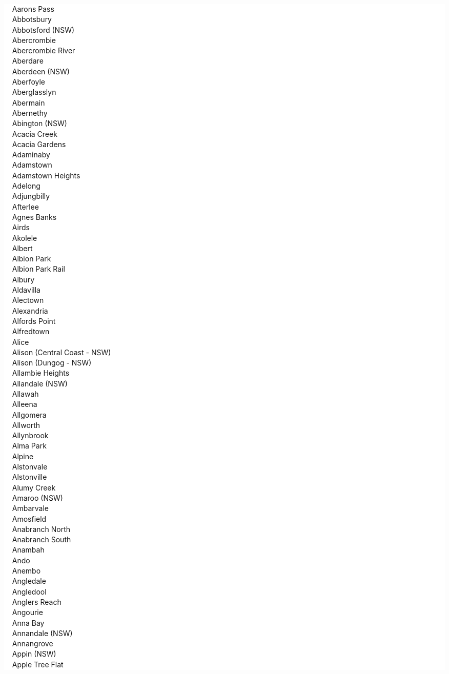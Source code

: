 &nbsp;&nbsp;&nbsp;&nbsp;Aarons Pass<br>
&nbsp;&nbsp;&nbsp;&nbsp;Abbotsbury<br>
&nbsp;&nbsp;&nbsp;&nbsp;Abbotsford (NSW)<br>
&nbsp;&nbsp;&nbsp;&nbsp;Abercrombie<br>
&nbsp;&nbsp;&nbsp;&nbsp;Abercrombie River<br>
&nbsp;&nbsp;&nbsp;&nbsp;Aberdare<br>
&nbsp;&nbsp;&nbsp;&nbsp;Aberdeen (NSW)<br>
&nbsp;&nbsp;&nbsp;&nbsp;Aberfoyle<br>
&nbsp;&nbsp;&nbsp;&nbsp;Aberglasslyn<br>
&nbsp;&nbsp;&nbsp;&nbsp;Abermain<br>
&nbsp;&nbsp;&nbsp;&nbsp;Abernethy<br>
&nbsp;&nbsp;&nbsp;&nbsp;Abington (NSW)<br>
&nbsp;&nbsp;&nbsp;&nbsp;Acacia Creek<br>
&nbsp;&nbsp;&nbsp;&nbsp;Acacia Gardens<br>
&nbsp;&nbsp;&nbsp;&nbsp;Adaminaby<br>
&nbsp;&nbsp;&nbsp;&nbsp;Adamstown<br>
&nbsp;&nbsp;&nbsp;&nbsp;Adamstown Heights<br>
&nbsp;&nbsp;&nbsp;&nbsp;Adelong<br>
&nbsp;&nbsp;&nbsp;&nbsp;Adjungbilly<br>
&nbsp;&nbsp;&nbsp;&nbsp;Afterlee<br>
&nbsp;&nbsp;&nbsp;&nbsp;Agnes Banks<br>
&nbsp;&nbsp;&nbsp;&nbsp;Airds<br>
&nbsp;&nbsp;&nbsp;&nbsp;Akolele<br>
&nbsp;&nbsp;&nbsp;&nbsp;Albert<br>
&nbsp;&nbsp;&nbsp;&nbsp;Albion Park<br>
&nbsp;&nbsp;&nbsp;&nbsp;Albion Park Rail<br>
&nbsp;&nbsp;&nbsp;&nbsp;Albury<br>
&nbsp;&nbsp;&nbsp;&nbsp;Aldavilla<br>
&nbsp;&nbsp;&nbsp;&nbsp;Alectown<br>
&nbsp;&nbsp;&nbsp;&nbsp;Alexandria<br>
&nbsp;&nbsp;&nbsp;&nbsp;Alfords Point<br>
&nbsp;&nbsp;&nbsp;&nbsp;Alfredtown<br>
&nbsp;&nbsp;&nbsp;&nbsp;Alice<br>
&nbsp;&nbsp;&nbsp;&nbsp;Alison (Central Coast - NSW)<br>
&nbsp;&nbsp;&nbsp;&nbsp;Alison (Dungog - NSW)<br>
&nbsp;&nbsp;&nbsp;&nbsp;Allambie Heights<br>
&nbsp;&nbsp;&nbsp;&nbsp;Allandale (NSW)<br>
&nbsp;&nbsp;&nbsp;&nbsp;Allawah<br>
&nbsp;&nbsp;&nbsp;&nbsp;Alleena<br>
&nbsp;&nbsp;&nbsp;&nbsp;Allgomera<br>
&nbsp;&nbsp;&nbsp;&nbsp;Allworth<br>
&nbsp;&nbsp;&nbsp;&nbsp;Allynbrook<br>
&nbsp;&nbsp;&nbsp;&nbsp;Alma Park<br>
&nbsp;&nbsp;&nbsp;&nbsp;Alpine<br>
&nbsp;&nbsp;&nbsp;&nbsp;Alstonvale<br>
&nbsp;&nbsp;&nbsp;&nbsp;Alstonville<br>
&nbsp;&nbsp;&nbsp;&nbsp;Alumy Creek<br>
&nbsp;&nbsp;&nbsp;&nbsp;Amaroo (NSW)<br>
&nbsp;&nbsp;&nbsp;&nbsp;Ambarvale<br>
&nbsp;&nbsp;&nbsp;&nbsp;Amosfield<br>
&nbsp;&nbsp;&nbsp;&nbsp;Anabranch North<br>
&nbsp;&nbsp;&nbsp;&nbsp;Anabranch South<br>
&nbsp;&nbsp;&nbsp;&nbsp;Anambah<br>
&nbsp;&nbsp;&nbsp;&nbsp;Ando<br>
&nbsp;&nbsp;&nbsp;&nbsp;Anembo<br>
&nbsp;&nbsp;&nbsp;&nbsp;Angledale<br>
&nbsp;&nbsp;&nbsp;&nbsp;Angledool<br>
&nbsp;&nbsp;&nbsp;&nbsp;Anglers Reach<br>
&nbsp;&nbsp;&nbsp;&nbsp;Angourie<br>
&nbsp;&nbsp;&nbsp;&nbsp;Anna Bay<br>
&nbsp;&nbsp;&nbsp;&nbsp;Annandale (NSW)<br>
&nbsp;&nbsp;&nbsp;&nbsp;Annangrove<br>
&nbsp;&nbsp;&nbsp;&nbsp;Appin (NSW)<br>
&nbsp;&nbsp;&nbsp;&nbsp;Apple Tree Flat<br>
